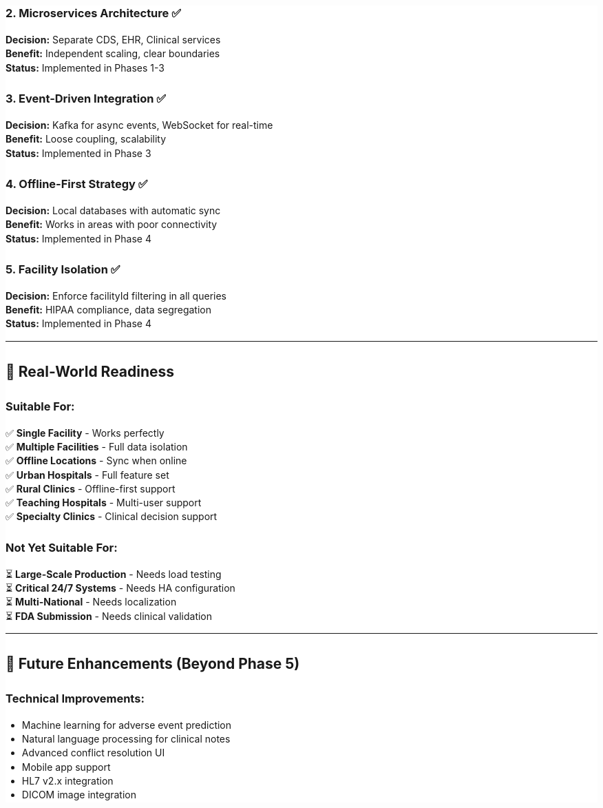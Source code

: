 ### 2. Microservices Architecture ✅
**Decision:** Separate CDS, EHR, Clinical services  
**Benefit:** Independent scaling, clear boundaries  
**Status:** Implemented in Phases 1-3

### 3. Event-Driven Integration ✅
**Decision:** Kafka for async events, WebSocket for real-time  
**Benefit:** Loose coupling, scalability  
**Status:** Implemented in Phase 3

### 4. Offline-First Strategy ✅
**Decision:** Local databases with automatic sync  
**Benefit:** Works in areas with poor connectivity  
**Status:** Implemented in Phase 4

### 5. Facility Isolation ✅
**Decision:** Enforce facilityId filtering in all queries  
**Benefit:** HIPAA compliance, data segregation  
**Status:** Implemented in Phase 4

---

## 🏥 Real-World Readiness

### Suitable For:

✅ **Single Facility** - Works perfectly  
✅ **Multiple Facilities** - Full data isolation  
✅ **Offline Locations** - Sync when online  
✅ **Urban Hospitals** - Full feature set  
✅ **Rural Clinics** - Offline-first support  
✅ **Teaching Hospitals** - Multi-user support  
✅ **Specialty Clinics** - Clinical decision support  

### Not Yet Suitable For:

⏳ **Large-Scale Production** - Needs load testing  
⏳ **Critical 24/7 Systems** - Needs HA configuration  
⏳ **Multi-National** - Needs localization  
⏳ **FDA Submission** - Needs clinical validation  

---

## 🔮 Future Enhancements (Beyond Phase 5)

### Technical Improvements:
- Machine learning for adverse event prediction
- Natural language processing for clinical notes
- Advanced conflict resolution UI
- Mobile app support
- HL7 v2.x integration
- DICOM image integration
